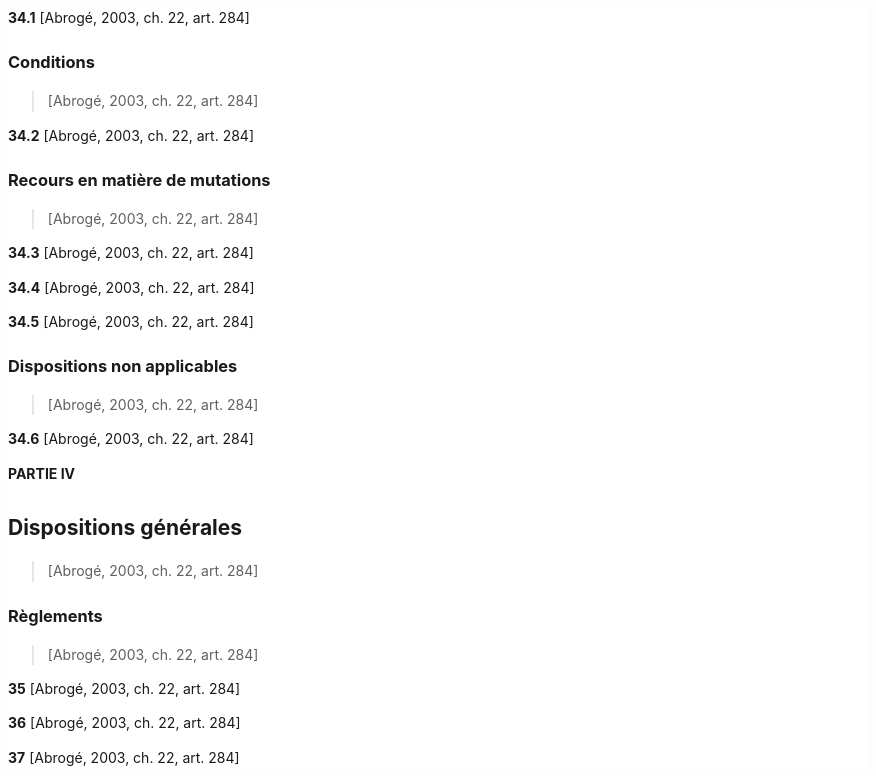 

**34.1** [Abrogé,  2003, ch. 22, art. 284]




### Conditions
> [Abrogé,  2003, ch. 22, art. 284]



**34.2** [Abrogé,  2003, ch. 22, art. 284]




### Recours en matière de mutations
> [Abrogé,  2003, ch. 22, art. 284]



**34.3** [Abrogé,  2003, ch. 22, art. 284]



**34.4** [Abrogé,  2003, ch. 22, art. 284]



**34.5** [Abrogé,  2003, ch. 22, art. 284]




### Dispositions non applicables
> [Abrogé,  2003, ch. 22, art. 284]



**34.6** [Abrogé,  2003, ch. 22, art. 284]




**PARTIE IV** 
## Dispositions générales
> [Abrogé,  2003, ch. 22, art. 284]




### Règlements
> [Abrogé,  2003, ch. 22, art. 284]



**35** [Abrogé,  2003, ch. 22, art. 284]



**36** [Abrogé,  2003, ch. 22, art. 284]



**37** [Abrogé,  2003, ch. 22, art. 284]


